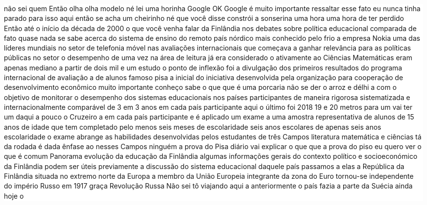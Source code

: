 não sei quem Então olha olha modelo né
lei uma horinha Google OK Google é muito
importante ressaltar esse fato eu nunca
tinha parado para isso aqui então se
acha um cheirinho né que você disse
constrói a sonserina uma hora uma hora
de ter perdido Então até o início da
década de 2000 o que você venha falar da
Finlândia nos debates sobre política
educacional comparada de fato quase nada
se sabe acerca do sistema de ensino do
remoto país nórdico mais conhecido pelo
frio
a empresa Nokia uma das líderes mundiais
no setor de telefonia móvel nas
avaliações internacionais que começava a
ganhar relevância para as políticas
públicas no setor o desempenho de uma
vez na área de leitura já era
considerado o ativamente ao Ciências
Matemáticas eram apenas mediano a partir
de dois mil e um estudo o ponto de
inflexão foi a divulgação dos primeiros
resultados do programa internacional de
avaliação a de alunos famoso pisa a
inicial do iniciativa desenvolvida pela
organização para cooperação de
desenvolvimento econômico muito
importante conheço sabe o que que é uma
porcaria não se der o arroz e délhi a
com o objetivo de monitorar o desempenho
dos sistemas educacionais nos países
participantes de maneira rigorosa
sistematizada e internacionalmente
comparável de 3 em 3 anos em cada país
participante aqui o último foi 2018 19 e
20 metros para um vai ter um daqui a
pouco o Cruzeiro a em cada país
participante
e é aplicado um exame a uma amostra
representativa de alunos de 15 anos de
idade que tem completado pelo menos seis
meses de escolaridade seis anos
escolares de apenas seis anos
escolaridade o exame abrange as
habilidades desenvolvidas pelos
estudantes de três Campos literatura
matemática e ciências tá da rodada é
dada ênfase ao nesses Campos ninguém a
prova do Pisa diário vai explicar o que
que a prova do piso eu quero ver o que é
comum Panorama evolução da educação da
Finlândia algumas informações gerais do
contexto político e socioeconómico da
Finlândia podem ser úteis previamente a
discussão do sistema educacional daquele
país passamos a elas a República da
Finlândia situada no extremo norte da
Europa a membro da União Europeia
integrante da zona do Euro tornou-se
independente do império Russo em 1917
graça Revolução Russa Não sei tô
viajando aqui a anteriormente o país
fazia a parte da Suécia ainda hoje o